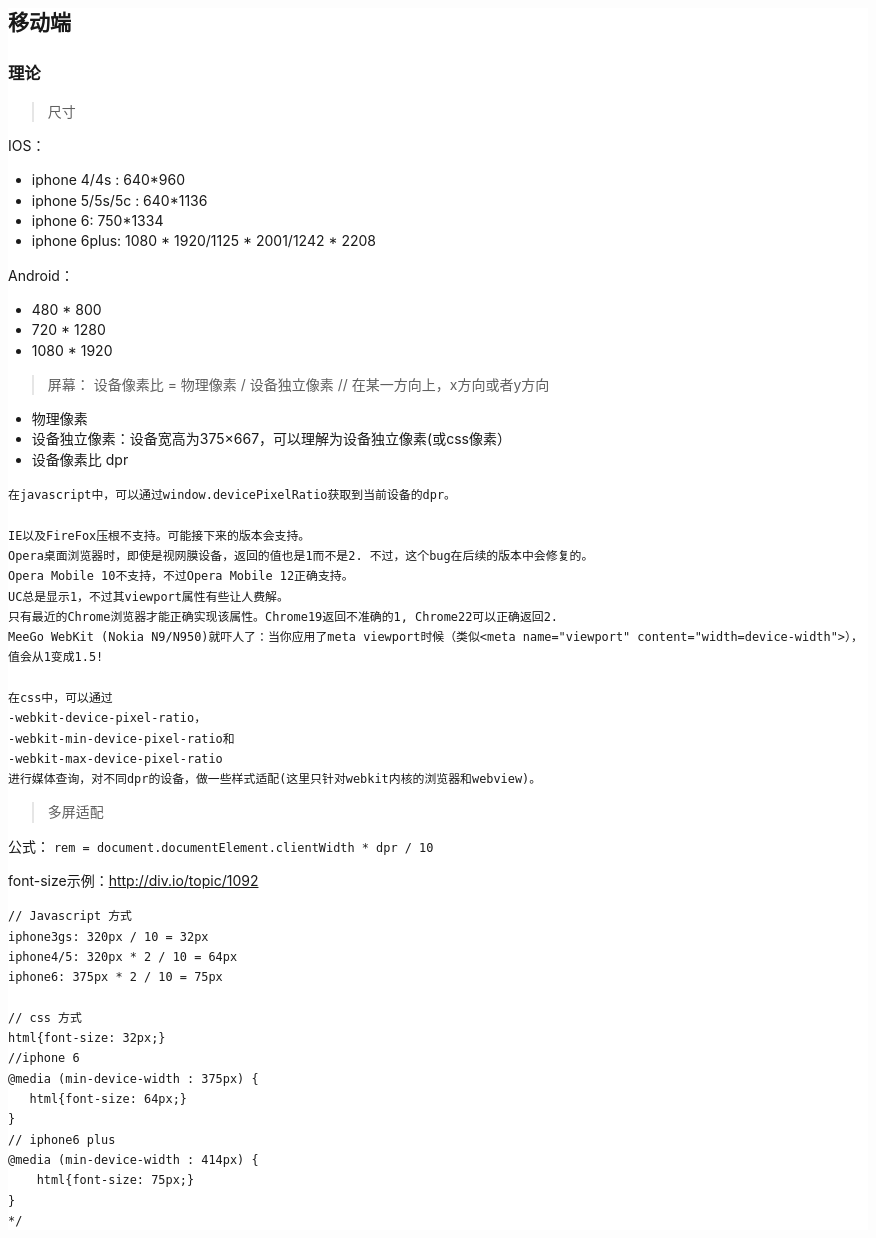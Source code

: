 ## 移动端

### 理论

> 尺寸

IOS：

- iphone 4/4s : 640*960
- iphone 5/5s/5c : 640*1136
- iphone 6: 750*1334
- iphone 6plus: 1080 * 1920/1125 * 2001/1242 * 2208

Android：

- 480 * 800
- 720 * 1280
- 1080 * 1920	 

> 屏幕： 设备像素比 = 物理像素 / 设备独立像素 // 在某一方向上，x方向或者y方向

- 物理像素
- 设备独立像素：设备宽高为375×667，可以理解为设备独立像素(或css像素）
- 设备像素比 dpr

```
在javascript中，可以通过window.devicePixelRatio获取到当前设备的dpr。

IE以及FireFox压根不支持。可能接下来的版本会支持。
Opera桌面浏览器时，即使是视网膜设备，返回的值也是1而不是2. 不过，这个bug在后续的版本中会修复的。
Opera Mobile 10不支持，不过Opera Mobile 12正确支持。
UC总是显示1，不过其viewport属性有些让人费解。
只有最近的Chrome浏览器才能正确实现该属性。Chrome19返回不准确的1, Chrome22可以正确返回2.
MeeGo WebKit (Nokia N9/N950)就吓人了：当你应用了meta viewport时候（类似<meta name="viewport" content="width=device-width">），值会从1变成1.5!

在css中，可以通过
-webkit-device-pixel-ratio，
-webkit-min-device-pixel-ratio和 
-webkit-max-device-pixel-ratio
进行媒体查询，对不同dpr的设备，做一些样式适配(这里只针对webkit内核的浏览器和webview)。
```
> 多屏适配

公式： `rem = document.documentElement.clientWidth * dpr / 10`

font-size示例：http://div.io/topic/1092

```
// Javascript 方式
iphone3gs: 320px / 10 = 32px
iphone4/5: 320px * 2 / 10 = 64px
iphone6: 375px * 2 / 10 = 75px

// css 方式
html{font-size: 32px;}
//iphone 6 
@media (min-device-width : 375px) {
   html{font-size: 64px;}
}
// iphone6 plus 
@media (min-device-width : 414px) {
    html{font-size: 75px;}
}
*/
```
